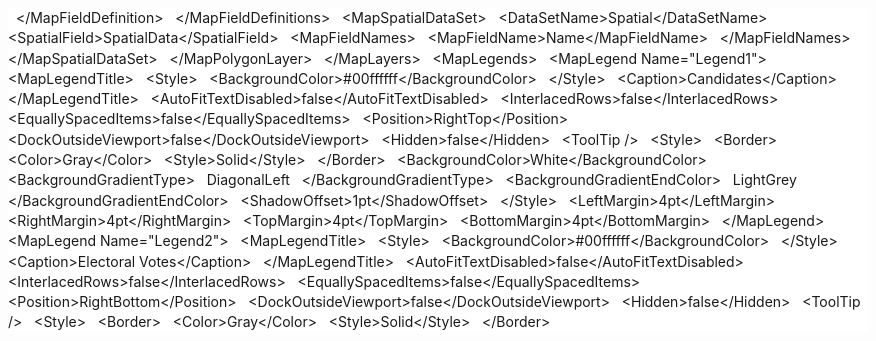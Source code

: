                    &lt;/MapFieldDefinition&gt;
                 &lt;/MapFieldDefinitions&gt;
                 &lt;MapSpatialDataSet&gt;
                   &lt;DataSetName&gt;Spatial&lt;/DataSetName&gt;
                   &lt;SpatialField&gt;SpatialData&lt;/SpatialField&gt;
                   &lt;MapFieldNames&gt;
                     &lt;MapFieldName&gt;Name&lt;/MapFieldName&gt;
                   &lt;/MapFieldNames&gt;
                 &lt;/MapSpatialDataSet&gt;
               &lt;/MapPolygonLayer&gt;
             &lt;/MapLayers&gt;
             &lt;MapLegends&gt;
               &lt;MapLegend Name=&quot;Legend1&quot;&gt;
                 &lt;MapLegendTitle&gt;
                   &lt;Style&gt;
                     &lt;BackgroundColor&gt;#00ffffff&lt;/BackgroundColor&gt;
                   &lt;/Style&gt;
                   &lt;Caption&gt;Candidates&lt;/Caption&gt;
                 &lt;/MapLegendTitle&gt;
                 &lt;AutoFitTextDisabled&gt;false&lt;/AutoFitTextDisabled&gt;
                 &lt;InterlacedRows&gt;false&lt;/InterlacedRows&gt;
                 &lt;EquallySpacedItems&gt;false&lt;/EquallySpacedItems&gt;
                 &lt;Position&gt;RightTop&lt;/Position&gt;
                 &lt;DockOutsideViewport&gt;false&lt;/DockOutsideViewport&gt;
                 &lt;Hidden&gt;false&lt;/Hidden&gt;
                 &lt;ToolTip /&gt;
                 &lt;Style&gt;
                   &lt;Border&gt;
                     &lt;Color&gt;Gray&lt;/Color&gt;
                     &lt;Style&gt;Solid&lt;/Style&gt;
                   &lt;/Border&gt;
                   &lt;BackgroundColor&gt;White&lt;/BackgroundColor&gt;
                   &lt;BackgroundGradientType&gt;
                     DiagonalLeft
                   &lt;/BackgroundGradientType&gt;
                   &lt;BackgroundGradientEndColor&gt;
                     LightGrey
                   &lt;/BackgroundGradientEndColor&gt;
                   &lt;ShadowOffset&gt;1pt&lt;/ShadowOffset&gt;
                 &lt;/Style&gt;
                 &lt;LeftMargin&gt;4pt&lt;/LeftMargin&gt;
                 &lt;RightMargin&gt;4pt&lt;/RightMargin&gt;
                 &lt;TopMargin&gt;4pt&lt;/TopMargin&gt;
                 &lt;BottomMargin&gt;4pt&lt;/BottomMargin&gt;
               &lt;/MapLegend&gt;
               &lt;MapLegend Name=&quot;Legend2&quot;&gt;
                 &lt;MapLegendTitle&gt;
                   &lt;Style&gt;
                     &lt;BackgroundColor&gt;#00ffffff&lt;/BackgroundColor&gt;
                   &lt;/Style&gt;
                   &lt;Caption&gt;Electoral Votes&lt;/Caption&gt;
                 &lt;/MapLegendTitle&gt;
                 &lt;AutoFitTextDisabled&gt;false&lt;/AutoFitTextDisabled&gt;
                 &lt;InterlacedRows&gt;false&lt;/InterlacedRows&gt;
                 &lt;EquallySpacedItems&gt;false&lt;/EquallySpacedItems&gt;
                 &lt;Position&gt;RightBottom&lt;/Position&gt;
                 &lt;DockOutsideViewport&gt;false&lt;/DockOutsideViewport&gt;
                 &lt;Hidden&gt;false&lt;/Hidden&gt;
                 &lt;ToolTip /&gt;
                 &lt;Style&gt;
                   &lt;Border&gt;
                     &lt;Color&gt;Gray&lt;/Color&gt;
                     &lt;Style&gt;Solid&lt;/Style&gt;
                   &lt;/Border&gt;